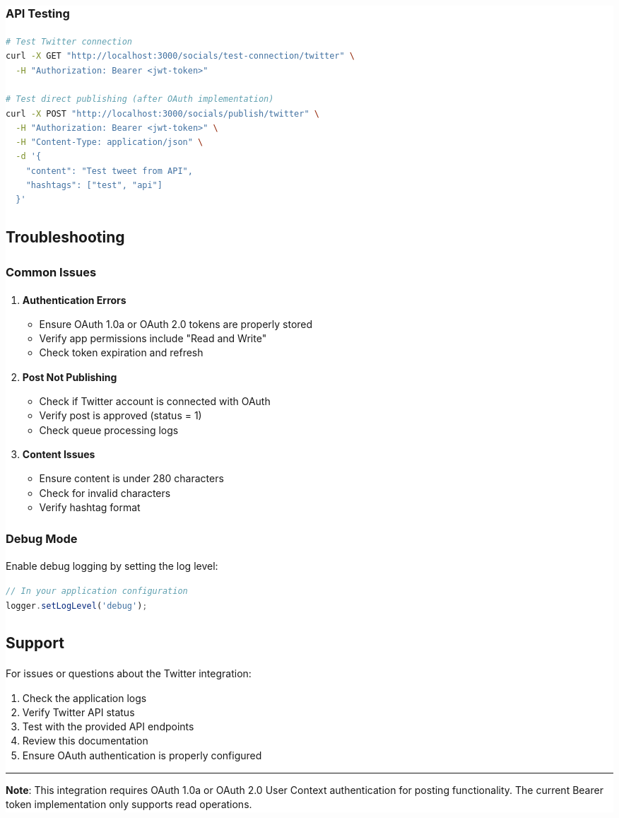 ### API Testing

```bash
# Test Twitter connection
curl -X GET "http://localhost:3000/socials/test-connection/twitter" \
  -H "Authorization: Bearer <jwt-token>"

# Test direct publishing (after OAuth implementation)
curl -X POST "http://localhost:3000/socials/publish/twitter" \
  -H "Authorization: Bearer <jwt-token>" \
  -H "Content-Type: application/json" \
  -d '{
    "content": "Test tweet from API",
    "hashtags": ["test", "api"]
  }'
```

## Troubleshooting

### Common Issues

1. **Authentication Errors**
   - Ensure OAuth 1.0a or OAuth 2.0 tokens are properly stored
   - Verify app permissions include "Read and Write"
   - Check token expiration and refresh

2. **Post Not Publishing**
   - Check if Twitter account is connected with OAuth
   - Verify post is approved (status = 1)
   - Check queue processing logs

3. **Content Issues**
   - Ensure content is under 280 characters
   - Check for invalid characters
   - Verify hashtag format

### Debug Mode

Enable debug logging by setting the log level:

```typescript
// In your application configuration
logger.setLogLevel('debug');
```

## Support

For issues or questions about the Twitter integration:

1. Check the application logs
2. Verify Twitter API status
3. Test with the provided API endpoints
4. Review this documentation
5. Ensure OAuth authentication is properly configured

---

**Note**: This integration requires OAuth 1.0a or OAuth 2.0 User Context authentication for posting functionality. The current Bearer token implementation only supports read operations. 